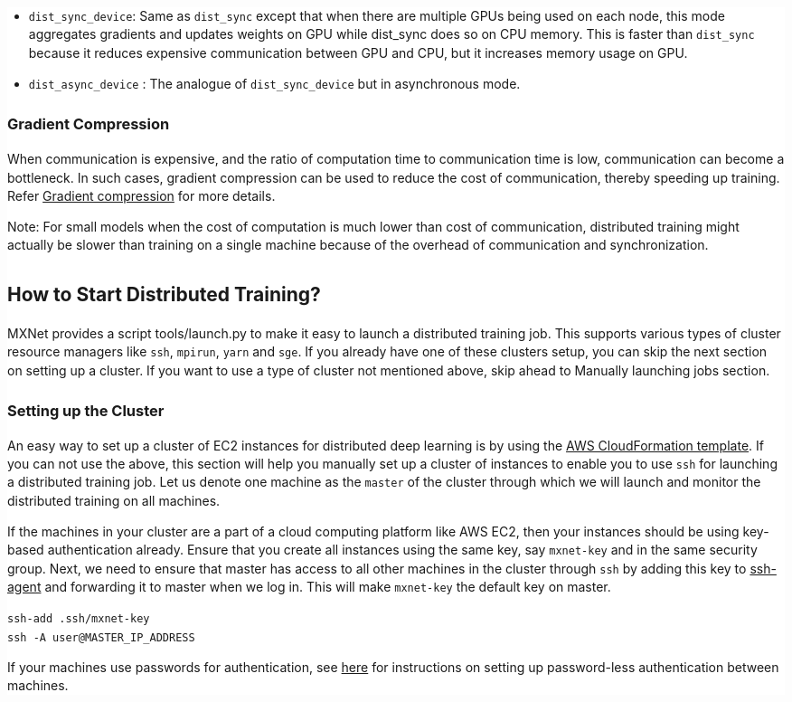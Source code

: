 - `dist_sync_device`: Same as `dist_sync` except that when there are multiple GPUs being used on each node,
this mode aggregates gradients and updates weights on GPU while dist_sync does so on CPU memory.
This is faster than `dist_sync` because it reduces expensive communication between GPU and CPU, but it increases memory usage on GPU.

- `dist_async_device` : The analogue of `dist_sync_device` but in asynchronous mode.


### Gradient Compression
When communication is expensive, and the ratio of computation time to communication time is low, communication can become a bottleneck.
In such cases, gradient compression can be used to reduce the cost of communication, thereby speeding up training.
Refer [Gradient compression]({{'/api/faq/gradient_compression'|relative_url}}) for more details.

Note: For small models when the cost of computation is much lower than cost of communication,
distributed training might actually be slower than training on a single machine because of the overhead of communication and synchronization.

## How to Start Distributed Training?
MXNet provides a script tools/launch.py to make it easy to launch a distributed training job. This supports various types of cluster resource managers like `ssh`, `mpirun`, `yarn` and `sge`.
If you already have one of these clusters setup, you can skip the next section on setting up a cluster.
If you want to use a type of cluster not mentioned above, skip ahead to Manually launching jobs section.

### Setting up the Cluster
An easy way to set up a cluster of EC2 instances for distributed deep learning is by using the [AWS CloudFormation template](https://github.com/awslabs/deeplearning-cfn).
If you can not use the above, this section will help you manually set up a cluster of instances
to enable you to use `ssh` for launching a distributed training job.
Let us denote one machine as the `master` of the cluster through which we will launch and monitor the distributed training on all machines.

If the machines in your cluster are a part of a cloud computing platform like AWS EC2, then your instances should be using key-based authentication already.
Ensure that you create all instances using the same key, say `mxnet-key` and in the same security group.
Next, we need to ensure that master has access to all other machines in the cluster through `ssh` by
adding this key to [ssh-agent](https://en.wikipedia.org/wiki/Ssh-agent) and forwarding it to master when we log in. This will make `mxnet-key` the default key on master.

```
ssh-add .ssh/mxnet-key
ssh -A user@MASTER_IP_ADDRESS
```


If your machines use passwords for authentication, see [here](https://help.ubuntu.com/community/SSH/OpenSSH/Keys) for instructions on setting up password-less authentication between machines.
